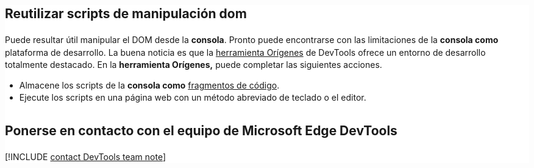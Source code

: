 ## <a name="reuse-dom-manipulation-scripts"></a>Reutilizar scripts de manipulación dom

Puede resultar útil manipular el DOM desde la **consola**.  Pronto puede encontrarse con las limitaciones de la **consola como** plataforma de desarrollo.  La buena noticia es que la [herramienta Orígenes][DevtoolsSourcesIndex] de DevTools ofrece un entorno de desarrollo totalmente destacado.  En la **herramienta Orígenes,** puede completar las siguientes acciones.  

*   Almacene los scripts de la **consola como** [fragmentos de código][DevToolsJavascriptSnippets].  
*   Ejecute los scripts en una página web con un método abreviado de teclado o el editor.  

## <a name="getting-in-touch-with-the-microsoft-edge-devtools-team"></a>Ponerse en contacto con el equipo de Microsoft Edge DevTools  

[!INCLUDE [contact DevTools team note](../includes/contact-devtools-team-note.md)]  

  

[DevtoolsConsoleConsoleJavascript]: ./console-javascript.md "Consola como entorno de JavaScript | Microsoft Docs"  
[DevtoolsConsoleConsoleLog]: ./console-log.md "Inicia sesión en la herramienta consola | Microsoft Docs"  
[DevtoolsConsoleUtilities]: ./utilities.md "Referencia de api de utilidades de consola | Microsoft Docs"  

[DevToolsJavascriptSnippets]: ../javascript/snippets.md "Ejecute fragmentos de código de JavaScript en cualquier página con Microsoft Edge DevTools | Microsoft Docs"  
[DevtoolsSourcesIndex]: ../sources/index.md "Información general sobre la herramienta Orígenes | Microsoft Docs"  
